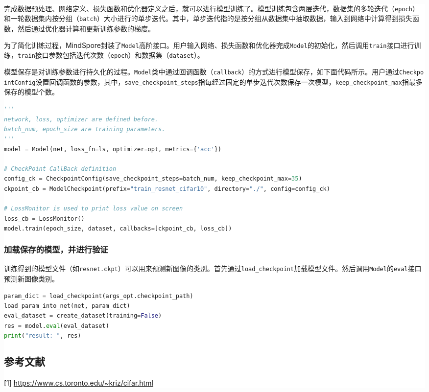 完成数据预处理、网络定义、损失函数和优化器定义之后，就可以进行模型训练了。模型训练包含两层迭代，数据集的多轮迭代（`epoch`）和一轮数据集内按分组（`batch`）大小进行的单步迭代。其中，单步迭代指的是按分组从数据集中抽取数据，输入到网络中计算得到损失函数，然后通过优化器计算和更新训练参数的梯度。

为了简化训练过程，MindSpore封装了`Model`高阶接口。用户输入网络、损失函数和优化器完成`Model`的初始化，然后调用`train`接口进行训练，`train`接口参数包括迭代次数（`epoch`）和数据集（`dataset`）。

模型保存是对训练参数进行持久化的过程。`Model`类中通过回调函数（`callback`）的方式进行模型保存，如下面代码所示。用户通过`CheckpointConfig`设置回调函数的参数，其中，`save_checkpoint_steps`指每经过固定的单步迭代次数保存一次模型，`keep_checkpoint_max`指最多保存的模型个数。

```python
'''
network, loss, optimizer are defined before.
batch_num, epoch_size are training parameters.
'''
model = Model(net, loss_fn=ls, optimizer=opt, metrics={'acc'})

# CheckPoint CallBack definition
config_ck = CheckpointConfig(save_checkpoint_steps=batch_num, keep_checkpoint_max=35)
ckpoint_cb = ModelCheckpoint(prefix="train_resnet_cifar10", directory="./", config=config_ck)

# LossMonitor is used to print loss value on screen
loss_cb = LossMonitor()
model.train(epoch_size, dataset, callbacks=[ckpoint_cb, loss_cb])
```

### 加载保存的模型，并进行验证

训练得到的模型文件（如`resnet.ckpt`）可以用来预测新图像的类别。首先通过`load_checkpoint`加载模型文件。然后调用`Model`的`eval`接口预测新图像类别。

```python
param_dict = load_checkpoint(args_opt.checkpoint_path)
load_param_into_net(net, param_dict)
eval_dataset = create_dataset(training=False)
res = model.eval(eval_dataset)
print("result: ", res)
```

## 参考文献

[1] <https://www.cs.toronto.edu/~kriz/cifar.html>
